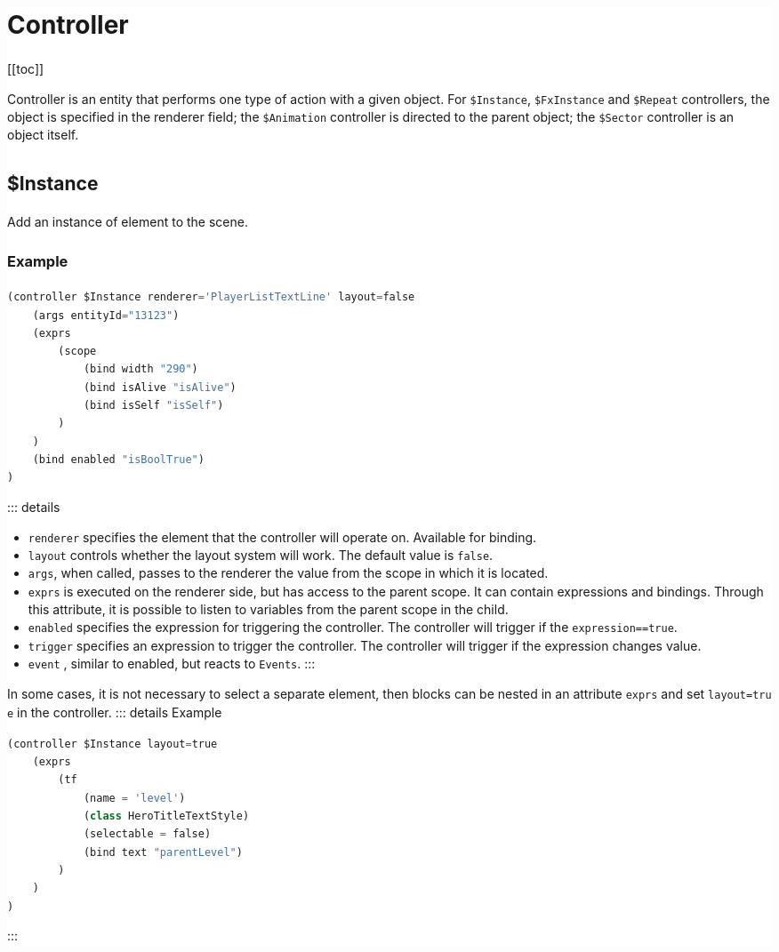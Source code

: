 # Controller

[[toc]]

Controller is an entity that performs one type of action with a given object. For `$Instance`, `$FxInstance` and `$Repeat` controllers, the object is specified in the renderer field; the `$Animation` controller is directed to the parent object; the `$Sector` controller is an object itself.

## $Instance

Add an instance of element to the scene.

### Example
```python
(controller $Instance renderer='PlayerListTextLine' layout=false
    (args entityId="13123")
    (exprs
        (scope
            (bind width "290")
            (bind isAlive "isAlive")
            (bind isSelf "isSelf")
        )
    )
    (bind enabled "isBoolTrue")
)
```

::: details
- `renderer` specifies the element that the controller will operate on. Available for binding.
- `layout` controls whether the layout system will work. The default value is `false`.
- `args`, when called, passes to the renderer the value from the scope in which it is located.
- `exprs` is executed on the renderer side, but has access to the parent scope. It can contain expressions and bindings. Through this attribute, it is possible to listen to variables from the parent scope in the child.
- `enabled` specifies the expression for triggering the controller. The controller will trigger if the `expression==true`.
- `trigger` specifies an expression to trigger the controller. The controller will trigger if the expression changes value.
- `event` , similar to enabled, but reacts to `Events`.
:::

In some cases, it is not necessary to select a separate element, then blocks can be nested in an attribute `exprs` and set `layout=true` in the controller.
::: details Example
```python
(controller $Instance layout=true
    (exprs
        (tf
            (name = 'level')
            (class HeroTitleTextStyle)
            (selectable = false)
            (bind text "parentLevel")
        )
    )
)
```
:::
